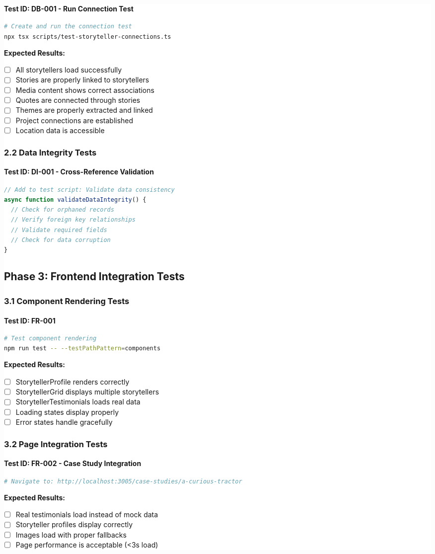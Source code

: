 **Test ID: DB-001 - Run Connection Test**
```bash
# Create and run the connection test
npx tsx scripts/test-storyteller-connections.ts
```

**Expected Results:**
- [ ] All storytellers load successfully
- [ ] Stories are properly linked to storytellers
- [ ] Media content shows correct associations
- [ ] Quotes are connected through stories
- [ ] Themes are properly extracted and linked
- [ ] Project connections are established
- [ ] Location data is accessible

### 2.2 Data Integrity Tests

**Test ID: DI-001 - Cross-Reference Validation**
```typescript
// Add to test script: Validate data consistency
async function validateDataIntegrity() {
  // Check for orphaned records
  // Verify foreign key relationships
  // Validate required fields
  // Check for data corruption
}
```

## Phase 3: Frontend Integration Tests

### 3.1 Component Rendering Tests
**Test ID: FR-001**
```bash
# Test component rendering
npm run test -- --testPathPattern=components
```

**Expected Results:**
- [ ] StorytellerProfile renders correctly
- [ ] StorytellerGrid displays multiple storytellers
- [ ] StorytellerTestimonials loads real data
- [ ] Loading states display properly
- [ ] Error states handle gracefully

### 3.2 Page Integration Tests
**Test ID: FR-002 - Case Study Integration**
```bash
# Navigate to: http://localhost:3005/case-studies/a-curious-tractor
```

**Expected Results:**
- [ ] Real testimonials load instead of mock data
- [ ] Storyteller profiles display correctly
- [ ] Images load with proper fallbacks
- [ ] Page performance is acceptable (<3s load)
